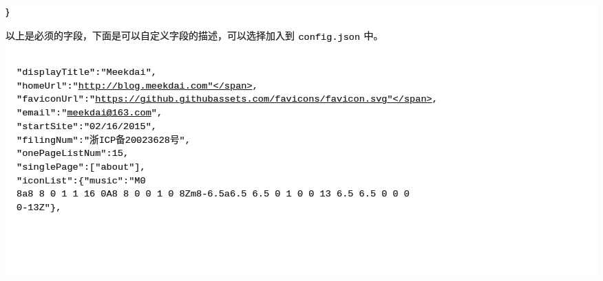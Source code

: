 <span class="pl-kos" style="box-sizing: border-box; -webkit-text-stroke: 0.2px !important;">}</span></pre></div><p style="box-sizing: border-box; margin-top: 0px; margin-bottom: 16px; -webkit-text-stroke: 0.2px !important;">以上是必须的字段，下面是可以自定义字段的描述，可以选择加入到<code class="notranslate" style="box-sizing: border-box; font-family: ui-monospace, SFMono-Regular, &quot;SF Mono&quot;, Menlo, Consolas, &quot;Liberation Mono&quot;, monospace; font-size: 13.6px; -webkit-text-stroke: 0.2px !important; padding: 0.2em 0.4em; margin: 0px; white-space: break-spaces; background-color: var(--bgColor-neutral-muted, var(--color-neutral-muted)); border-radius: 6px;">config.json</code>中。</p><div class="highlight highlight-source-js" style="box-sizing: border-box; -webkit-text-stroke: 0.2px !important; margin-bottom: 16px;"><pre class="notranslate" style="box-sizing: border-box; font-family: ui-monospace, SFMono-Regular, &quot;SF Mono&quot;, Menlo, Consolas, &quot;Liberation Mono&quot;, monospace; font-size: 13.6px; margin-top: 0px; margin-bottom: 0px; overflow-wrap: normal; padding: 16px; overflow: auto; line-height: 1.45; color: var(--fgColor-default, var(--color-fg-default)); background-color: var(--bgColor-muted, var(--color-canvas-subtle)); border-radius: 6px; word-break: normal;"><span class="pl-s" style="box-sizing: border-box; -webkit-text-stroke: 0.2px !important; color: var(--color-prettylights-syntax-string);">"displayTitle"</span>:<span class="pl-s" style="box-sizing: border-box; -webkit-text-stroke: 0.2px !important; color: var(--color-prettylights-syntax-string);">"Meekdai"</span><span class="pl-kos" style="box-sizing: border-box; -webkit-text-stroke: 0.2px !important;">,</span>
<span class="pl-s" style="box-sizing: border-box; -webkit-text-stroke: 0.2px !important; color: var(--color-prettylights-syntax-string);">"homeUrl"</span>:<span class="pl-s" style="box-sizing: border-box; -webkit-text-stroke: 0.2px !important; color: var(--color-prettylights-syntax-string);">"http://blog.meekdai.com"</span><span class="pl-kos" style="box-sizing: border-box; -webkit-text-stroke: 0.2px !important;">,</span>
<span class="pl-s" style="box-sizing: border-box; -webkit-text-stroke: 0.2px !important; color: var(--color-prettylights-syntax-string);">"faviconUrl"</span>:<span class="pl-s" style="box-sizing: border-box; -webkit-text-stroke: 0.2px !important; color: var(--color-prettylights-syntax-string);">"https://github.githubassets.com/favicons/favicon.svg"</span><span class="pl-kos" style="box-sizing: border-box; -webkit-text-stroke: 0.2px !important;">,</span>
<span class="pl-s" style="box-sizing: border-box; -webkit-text-stroke: 0.2px !important; color: var(--color-prettylights-syntax-string);">"email"</span>:<span class="pl-s" style="box-sizing: border-box; -webkit-text-stroke: 0.2px !important; color: var(--color-prettylights-syntax-string);">"meekdai@163.com"</span><span class="pl-kos" style="box-sizing: border-box; -webkit-text-stroke: 0.2px !important;">,</span>
<span class="pl-s" style="box-sizing: border-box; -webkit-text-stroke: 0.2px !important; color: var(--color-prettylights-syntax-string);">"startSite"</span>:<span class="pl-s" style="box-sizing: border-box; -webkit-text-stroke: 0.2px !important; color: var(--color-prettylights-syntax-string);">"02/16/2015"</span><span class="pl-kos" style="box-sizing: border-box; -webkit-text-stroke: 0.2px !important;">,</span>
<span class="pl-s" style="box-sizing: border-box; -webkit-text-stroke: 0.2px !important; color: var(--color-prettylights-syntax-string);">"filingNum"</span>:<span class="pl-s" style="box-sizing: border-box; -webkit-text-stroke: 0.2px !important; color: var(--color-prettylights-syntax-string);">"浙ICP备20023628号"</span><span class="pl-kos" style="box-sizing: border-box; -webkit-text-stroke: 0.2px !important;">,</span>
<span class="pl-s" style="box-sizing: border-box; -webkit-text-stroke: 0.2px !important; color: var(--color-prettylights-syntax-string);">"onePageListNum"</span>:<span class="pl-c1" style="box-sizing: border-box; -webkit-text-stroke: 0.2px !important; color: var(--color-prettylights-syntax-constant);">15</span><span class="pl-kos" style="box-sizing: border-box; -webkit-text-stroke: 0.2px !important;">,</span>
<span class="pl-s" style="box-sizing: border-box; -webkit-text-stroke: 0.2px !important; color: var(--color-prettylights-syntax-string);">"singlePage"</span>:<span class="pl-kos" style="box-sizing: border-box; -webkit-text-stroke: 0.2px !important;">[</span><span class="pl-s" style="box-sizing: border-box; -webkit-text-stroke: 0.2px !important; color: var(--color-prettylights-syntax-string);">"about"</span><span class="pl-kos" style="box-sizing: border-box; -webkit-text-stroke: 0.2px !important;">]</span><span class="pl-kos" style="box-sizing: border-box; -webkit-text-stroke: 0.2px !important;">,</span>
<span class="pl-s" style="box-sizing: border-box; -webkit-text-stroke: 0.2px !important; color: var(--color-prettylights-syntax-string);">"iconList"</span>:<span class="pl-kos" style="box-sizing: border-box; -webkit-text-stroke: 0.2px !important;">{</span><span class="pl-s" style="box-sizing: border-box; -webkit-text-stroke: 0.2px !important; color: var(--color-prettylights-syntax-string);">"music"</span>:<span class="pl-s" style="box-sizing: border-box; -webkit-text-stroke: 0.2px !important; color: var(--color-prettylights-syntax-string);">"M0 8a8 8 0 1 1 16 0A8 8 0 0 1 0 8Zm8-6.5a6.5 6.5 0 1 0 0 13 6.5 6.5 0 0 0 0-13Z"</span><span class="pl-kos" style="box-sizing: border-box; -webkit-text-stroke: 0.2px !important;">}</span><span class="pl-kos" style="box-sizing: border-box; -webkit-text-stroke: 0.2px !important;">,</span>